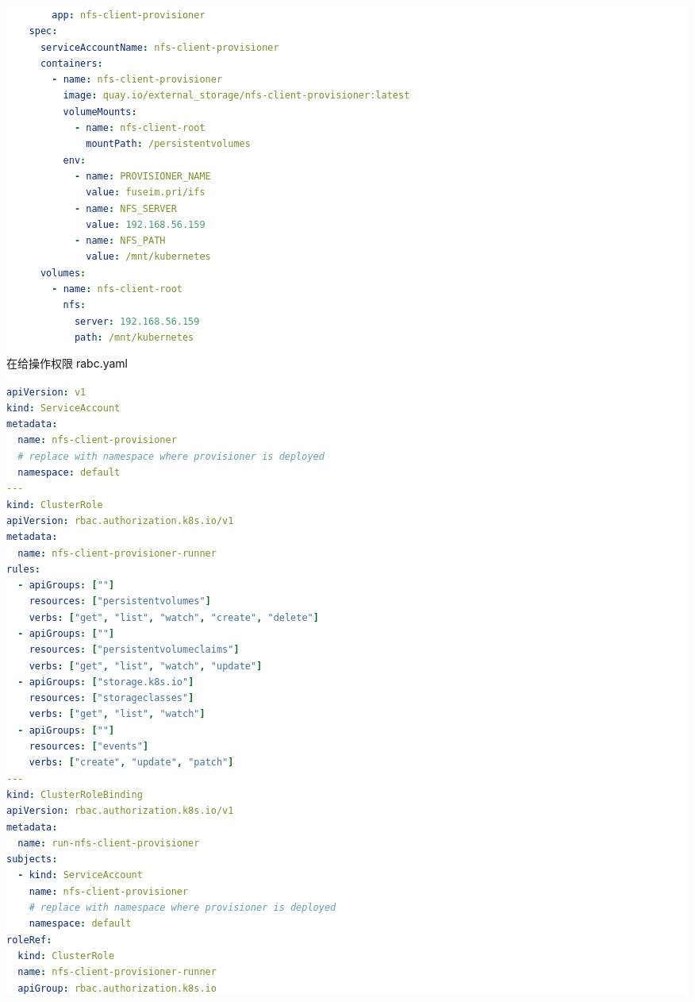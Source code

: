``````yaml
        app: nfs-client-provisioner
    spec:
      serviceAccountName: nfs-client-provisioner
      containers:
        - name: nfs-client-provisioner
          image: quay.io/external_storage/nfs-client-provisioner:latest
          volumeMounts:
            - name: nfs-client-root
              mountPath: /persistentvolumes
          env:
            - name: PROVISIONER_NAME
              value: fuseim.pri/ifs
            - name: NFS_SERVER
              value: 192.168.56.159
            - name: NFS_PATH
              value: /mnt/kubernetes
      volumes:
        - name: nfs-client-root
          nfs:
            server: 192.168.56.159
            path: /mnt/kubernetes
``````

在给操作权限 rabc.yaml

```yaml
apiVersion: v1
kind: ServiceAccount
metadata:
  name: nfs-client-provisioner
  # replace with namespace where provisioner is deployed
  namespace: default
---
kind: ClusterRole
apiVersion: rbac.authorization.k8s.io/v1
metadata:
  name: nfs-client-provisioner-runner
rules:
  - apiGroups: [""]
    resources: ["persistentvolumes"]
    verbs: ["get", "list", "watch", "create", "delete"]
  - apiGroups: [""]
    resources: ["persistentvolumeclaims"]
    verbs: ["get", "list", "watch", "update"]
  - apiGroups: ["storage.k8s.io"]
    resources: ["storageclasses"]
    verbs: ["get", "list", "watch"]
  - apiGroups: [""]
    resources: ["events"]
    verbs: ["create", "update", "patch"]
---
kind: ClusterRoleBinding
apiVersion: rbac.authorization.k8s.io/v1
metadata:
  name: run-nfs-client-provisioner
subjects:
  - kind: ServiceAccount
    name: nfs-client-provisioner
    # replace with namespace where provisioner is deployed
    namespace: default
roleRef:
  kind: ClusterRole
  name: nfs-client-provisioner-runner
  apiGroup: rbac.authorization.k8s.io
```